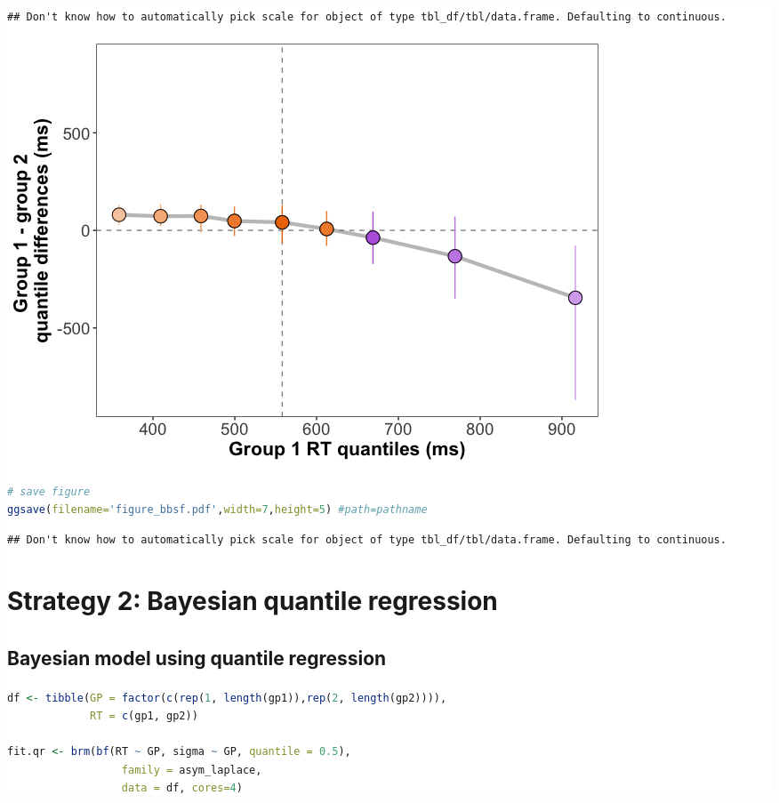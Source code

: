     ## Don't know how to automatically pick scale for object of type tbl_df/tbl/data.frame. Defaulting to continuous.

![](bsf_files/figure-markdown_github/unnamed-chunk-10-1.png)

``` r
# save figure
ggsave(filename='figure_bbsf.pdf',width=7,height=5) #path=pathname
```

    ## Don't know how to automatically pick scale for object of type tbl_df/tbl/data.frame. Defaulting to continuous.

Strategy 2: Bayesian quantile regression
========================================

Bayesian model using quantile regression
----------------------------------------

``` r
df <- tibble(GP = factor(c(rep(1, length(gp1)),rep(2, length(gp2)))),
             RT = c(gp1, gp2))

fit.qr <- brm(bf(RT ~ GP, sigma ~ GP, quantile = 0.5),
                  family = asym_laplace,
                  data = df, cores=4)
```
